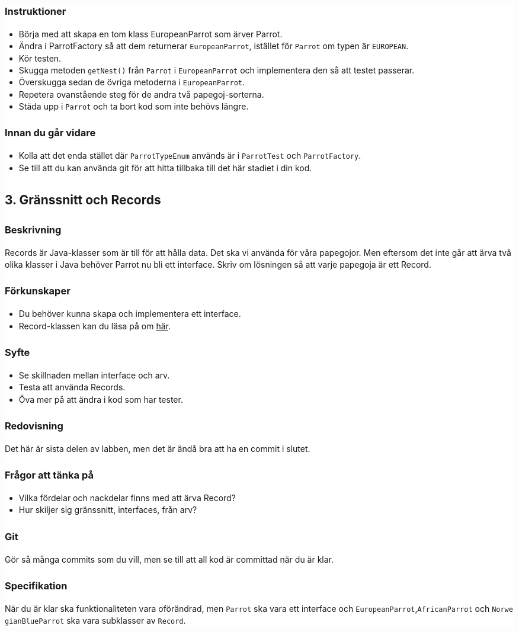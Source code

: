 ### Instruktioner
- Börja med att skapa en tom klass EuropeanParrot som ärver Parrot.
- Ändra i ParrotFactory så att dem returnerar `EuropeanParrot`,
istället för `Parrot` om typen är `EUROPEAN`. 
- Kör testen.
- Skugga metoden `getNest()` från `Parrot` i `EuropeanParrot` 
och implementera den så att testet passerar. 
- Överskugga sedan de övriga metoderna i `EuropeanParrot`.
- Repetera ovanstående steg för de andra två papegoj-sorterna.
- Städa upp i `Parrot` och ta bort kod som inte behövs längre.

### Innan du går vidare
- Kolla att det enda stället där `ParrotTypeEnum` används är i `ParrotTest` och `ParrotFactory`.
- Se till att du kan använda git för att hitta tillbaka till det här stadiet i din kod.

## 3. Gränssnitt och Records

### Beskrivning
Records är Java-klasser som är till för att hålla data. 
Det ska vi använda för våra papegojor.
Men eftersom det inte går att ärva två olika klasser i Java
behöver Parrot nu bli ett interface. 
Skriv om lösningen så att varje papegoja är ett Record.

### Förkunskaper
- Du behöver kunna skapa och implementera ett interface.
- Record-klassen kan du läsa på om [här](https://blogs.oracle.com/javamagazine/post/records-come-to-java).

### Syfte
- Se skillnaden mellan interface och arv.
- Testa att använda Records.
- Öva mer på att ändra i kod som har tester.

### Redovisning
Det här är sista delen av labben, men det är ändå bra att ha en commit i slutet.

### Frågor att tänka på
- Vilka fördelar och nackdelar finns med att ärva Record?
- Hur skiljer sig gränssnitt, interfaces, från arv?

### Git
Gör så många commits som du vill,
men se till att all kod är committad när du är klar.

### Specifikation
När du är klar ska funktionaliteten vara oförändrad,
men `Parrot` ska vara ett interface och `EuropeanParrot`,`AfricanParrot` och `NorwegianBlueParrot`
ska vara subklasser av `Record`.
